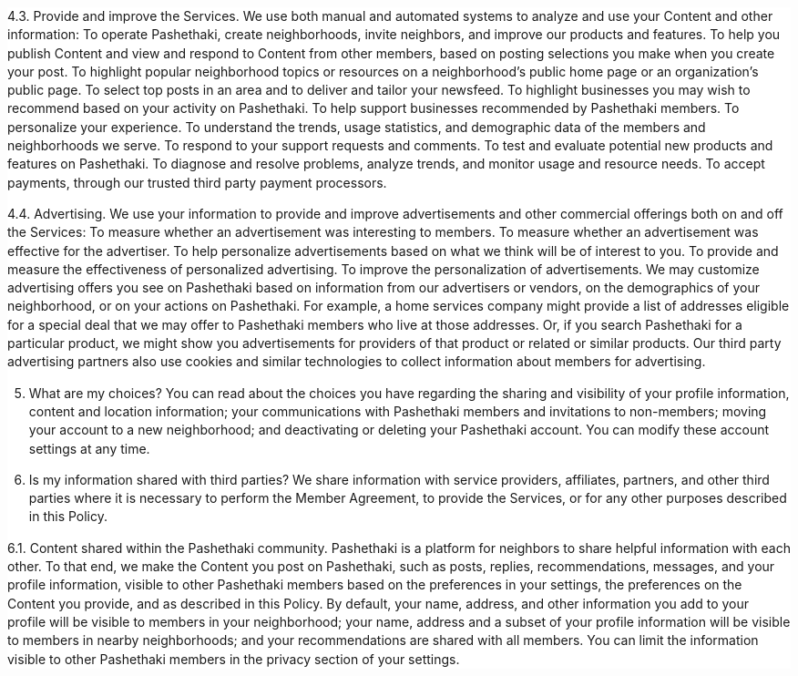 4.3. Provide and improve the Services.
We use both manual and automated systems to analyze and use your Content  and other information:
To operate Pashethaki, create neighborhoods, invite neighbors, and improve our products and features.
To help you publish Content and view and respond to Content from other members, based on posting selections you make when you create your post.
To highlight popular neighborhood topics or resources on a neighborhood’s public home page or an organization’s public page.
To select top posts in an area and to deliver and tailor your newsfeed.
To highlight businesses you may wish to recommend based on your activity on Pashethaki.
To help support businesses recommended by Pashethaki members.
To personalize your experience.
To understand the trends, usage statistics, and demographic data of the members and neighborhoods we serve.
To respond to your support requests and comments.
To test and evaluate potential new products and features on Pashethaki.
To diagnose and resolve problems, analyze trends, and monitor usage and resource needs.
To accept payments, through our trusted third party payment processors.

4.4. Advertising.
We use your information to provide and improve advertisements and other commercial offerings both on and off the Services:
To measure whether an advertisement was interesting to members.
To measure whether an advertisement was effective for the advertiser.
To help personalize advertisements based on what we think will be of interest to you.
To provide and measure the effectiveness of personalized advertising.
To improve the personalization of advertisements.
We may customize advertising offers you see on Pashethaki based on information from our advertisers or vendors, on the demographics of your neighborhood, or on your actions on Pashethaki. For example, a home services company might provide a list of addresses eligible for a special deal that we may offer to Pashethaki members who live at those addresses. Or, if you search Pashethaki for a particular product, we might show you advertisements for providers of that product or related or similar products. Our third party advertising partners also use cookies and similar technologies to collect information about members for advertising. 

5. What are my choices?
You can read  about the choices you have regarding the sharing and visibility of your profile information, content and location information; your communications with Pashethaki members and invitations to non-members; moving your account to a new neighborhood; and deactivating or deleting your Pashethaki account. You can modify these account settings at any time.

6. Is my information shared with third parties?
We share information with service providers, affiliates, partners, and other third parties where it is necessary to perform the Member Agreement, to provide the Services, or for any other purposes described in this Policy. 

6.1. Content shared within the Pashethaki community. 
Pashethaki is a platform for neighbors to share helpful information with each other. To that end, we make the Content you post on Pashethaki, such as posts, replies, recommendations, messages, and your profile information, visible to other Pashethaki members based on the preferences in your settings, the preferences on the Content you provide, and as described in this Policy. By default, your name, address, and other information you add to your profile will be visible to members in your neighborhood; your name, address and a subset of your profile information will be visible to members in nearby neighborhoods; and your recommendations are shared with all members.  You can limit the information visible to other Pashethaki members in the privacy section of your settings.
